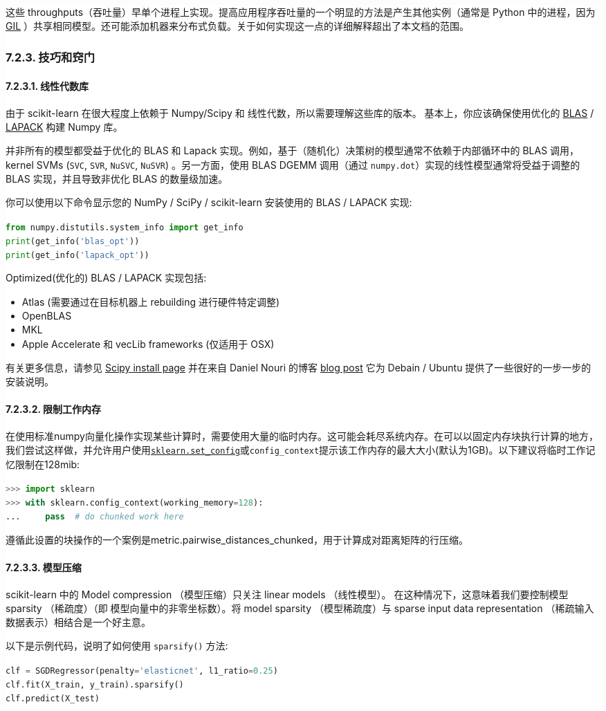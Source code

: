 这些 throughputs（吞吐量）早单个进程上实现。提高应用程序吞吐量的一个明显的方法是产生其他实例（通常是 Python 中的进程，因为 [GIL](https://wiki.python.org/moin/GlobalInterpreterLock) ）共享相同模型。还可能添加机器来分布式负载。关于如何实现这一点的详细解释超出了本文档的范围。

### 7.2.3. 技巧和窍门

#### 7.2.3.1. 线性代数库

由于 scikit-learn 在很大程度上依赖于 Numpy/Scipy 和 线性代数，所以需要理解这些库的版本。 基本上，你应该确保使用优化的 [BLAS](https://en.wikipedia.org/wiki/Basic_Linear_Algebra_Subprograms) / [LAPACK](https://en.wikipedia.org/wiki/LAPACK) 构建 Numpy 库。

并非所有的模型都受益于优化的 BLAS 和 Lapack 实现。例如，基于（随机化）决策树的模型通常不依赖于内部循环中的 BLAS 调用，kernel SVMs (`SVC`, `SVR`, `NuSVC`, `NuSVR`) 。另一方面，使用 BLAS DGEMM 调用（通过 `numpy.dot`）实现的线性模型通常将受益于调整的 BLAS 实现，并且导致非优化 BLAS 的数量级加速。

你可以使用以下命令显示您的 NumPy / SciPy / scikit-learn 安装使用的 BLAS / LAPACK 实现:

```py
from numpy.distutils.system_info import get_info
print(get_info('blas_opt'))
print(get_info('lapack_opt'))

```


Optimized(优化的) BLAS / LAPACK 实现包括:

*   Atlas (需要通过在目标机器上 rebuilding 进行硬件特定调整)
*   OpenBLAS
*   MKL
*   Apple Accelerate 和 vecLib frameworks (仅适用于 OSX)

有关更多信息，请参见 [Scipy install page](http://docs.scipy.org/doc/numpy/user/install.html) 并在来自 Daniel Nouri 的博客 [blog post](http://danielnouri.org/notes/2012/12/19/libblas-and-liblapack-issues-and-speed,-with-scipy-and-ubuntu/) 它为 Debain / Ubuntu 提供了一些很好的一步一步的安装说明。

#### 7.2.3.2. 限制工作内存
在使用标准numpy向量化操作实现某些计算时，需要使用大量的临时内存。这可能会耗尽系统内存。在可以以固定内存块执行计算的地方，我们尝试这样做，并允许用户使用[`sklearn.set_config`](https://scikit-learn.org/stable/modules/generated/sklearn.set_config.html#sklearn.set_config)或`config_context`提示该工作内存的最大大小(默认为1GB)。以下建议将临时工作记忆限制在128mib:

```py
>>> import sklearn
>>> with sklearn.config_context(working_memory=128):
...     pass  # do chunked work here
```
遵循此设置的块操作的一个案例是metric.pairwise_distances_chunked，用于计算成对距离矩阵的行压缩。

#### 7.2.3.3. 模型压缩

scikit-learn 中的 Model compression （模型压缩）只关注 linear models （线性模型）。 在这种情况下，这意味着我们要控制模型 sparsity （稀疏度）（即 模型向量中的非零坐标数）。将 model sparsity （模型稀疏度）与 sparse input data representation （稀疏输入数据表示）相结合是一个好主意。

以下是示例代码，说明了如何使用 `sparsify()` 方法:

```py
clf = SGDRegressor(penalty='elasticnet', l1_ratio=0.25)
clf.fit(X_train, y_train).sparsify()
clf.predict(X_test)

```
